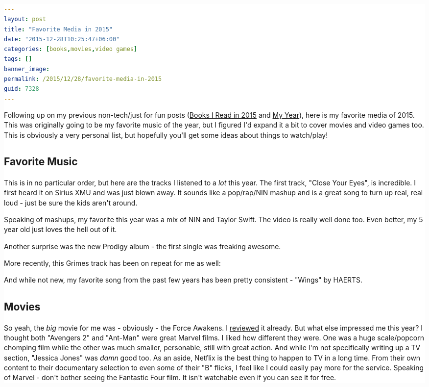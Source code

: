 ```yaml
---
layout: post
title: "Favorite Media in 2015"
date: "2015-12-28T10:25:47+06:00"
categories: [books,movies,video games]
tags: []
banner_image: 
permalink: /2015/12/28/favorite-media-in-2015
guid: 7328
---
```


Following up on my previous non-tech/just for fun posts (<a href="http://www.raymondcamden.com/2015/12/23/books-i-read-in-2015">Books I Read in 2015</a> and <a href="http://www.raymondcamden.com/2015/12/22/my-year">My Year</a>), here is my favorite media of 2015. This was originally going to be my favorite music of the year, but I figured I'd expand it a bit to cover movies and video games too. This is obviously a very personal list, but hopefully you'll get some ideas about things to watch/play!



<h2>Favorite Music</h2>

This is in no particular order, but here are the tracks I listened to a <i>lot</i> this year. The first track, "Close Your Eyes", is incredible. I first heard it on Sirius XMU and was just blown away. It sounds like a pop/rap/NIN mashup and is a great song to turn up real, real loud - just be sure the kids aren't around.

<iframe width="560" height="315" src="https://www.youtube.com/embed/PkGwI7nGehA" frameborder="0" allowfullscreen></iframe>

Speaking of mashups, my favorite this year was a mix of NIN and Taylor Swift. The video is really well done too. Even better, my 5 year old just loves the hell out of it.

<iframe width="560" height="315" src="https://www.youtube.com/embed/DhvXST1Rc3g" frameborder="0" allowfullscreen></iframe>

Another surprise was the new Prodigy album - the first single was freaking awesome.

<iframe width="560" height="315" src="https://www.youtube.com/embed/h1AaKBbNGkk" frameborder="0" allowfullscreen></iframe>

More recently, this Grimes track has been on repeat for me as well:

<iframe width="560" height="315" src="https://www.youtube.com/embed/Tv9YoYCKNoE" frameborder="0" allowfullscreen></iframe>

And while not new, my favorite song from the past few years has been pretty consistent - "Wings" by HAERTS.

<iframe width="560" height="315" src="https://www.youtube.com/embed/yk52XHSpmF4" frameborder="0" allowfullscreen></iframe>

<h2>Movies</h2>

So yeah, the <i>big</i> movie for me was - obviously - the Force Awakens. I <a href="http://www.raymondcamden.com/2015/12/18/review-star-wars-the-force-awakens">reviewed</a> it already. But what else impressed me this year? I thought both "Avengers 2" and "Ant-Man" were great Marvel films. I liked how different they were. One was a huge scale/popcorn chomping film while the other was much smaller, personable, still with great action. And while I'm not specifically writing up a TV section, "Jessica Jones" was <i>damn</i> good too. As an aside, Netflix is the best thing to happen to TV in a long time. From their own content to their documentary selection to even some of their "B" flicks, I feel like I could easily pay more for the service. Speaking of Marvel - don't bother seeing the Fantastic Four film. It isn't watchable even if you can see it for free.
